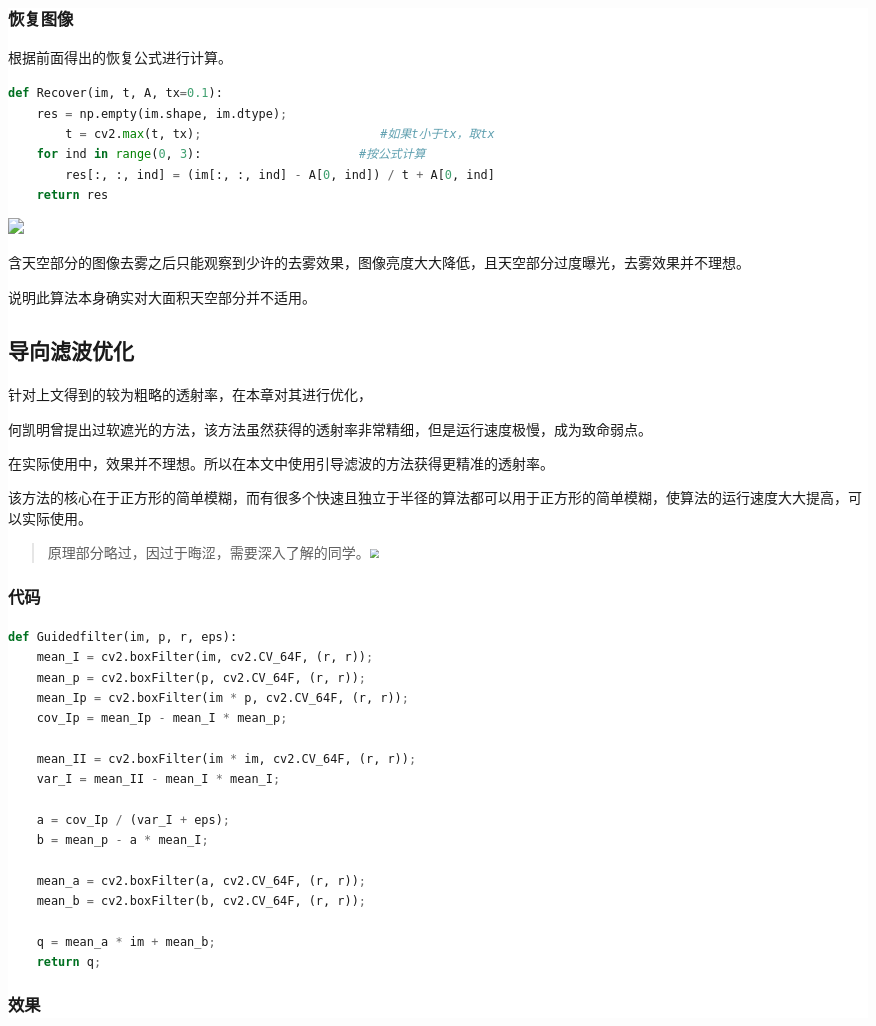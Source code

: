 ### 恢复图像

根据前面得出的恢复公式进行计算。

```python
def Recover(im, t, A, tx=0.1):
    res = np.empty(im.shape, im.dtype);
		t = cv2.max(t, tx);                         #如果t小于tx，取tx
    for ind in range(0, 3):                      #按公式计算
        res[:, :, ind] = (im[:, :, ind] - A[0, ind]) / t + A[0, ind]
    return res
```

![](https://yitiaoit.oss-cn-beijing.aliyuncs.com/img/image-20210901130803664.png)

含天空部分的图像去雾之后只能观察到少许的去雾效果，图像亮度大大降低，且天空部分过度曝光，去雾效果并不理想。

说明此算法本身确实对大面积天空部分并不适用。

## 导向滤波优化

针对上文得到的较为粗略的透射率，在本章对其进行优化，

何凯明曾提出过软遮光的方法，该方法虽然获得的透射率非常精细，但是运行速度极慢，成为致命弱点。

在实际使用中，效果并不理想。所以在本文中使用引导滤波的方法获得更精准的透射率。

该方法的核心在于正方形的简单模糊，而有很多个快速且独立于半径的算法都可以用于正方形的简单模糊，使算法的运行速度大大提高，可以实际使用。

>原理部分略过，因过于晦涩，需要深入了解的同学。<img src="https://yitiaoit.oss-cn-beijing.aliyuncs.com/img/image-20210901130606098.png" style="zoom:55%;" />

### 代码

```python
def Guidedfilter(im, p, r, eps):
    mean_I = cv2.boxFilter(im, cv2.CV_64F, (r, r));
    mean_p = cv2.boxFilter(p, cv2.CV_64F, (r, r));
    mean_Ip = cv2.boxFilter(im * p, cv2.CV_64F, (r, r));
    cov_Ip = mean_Ip - mean_I * mean_p;

    mean_II = cv2.boxFilter(im * im, cv2.CV_64F, (r, r));
    var_I = mean_II - mean_I * mean_I;

    a = cov_Ip / (var_I + eps);
    b = mean_p - a * mean_I;

    mean_a = cv2.boxFilter(a, cv2.CV_64F, (r, r));
    mean_b = cv2.boxFilter(b, cv2.CV_64F, (r, r));

    q = mean_a * im + mean_b;
    return q;
```

### 效果
